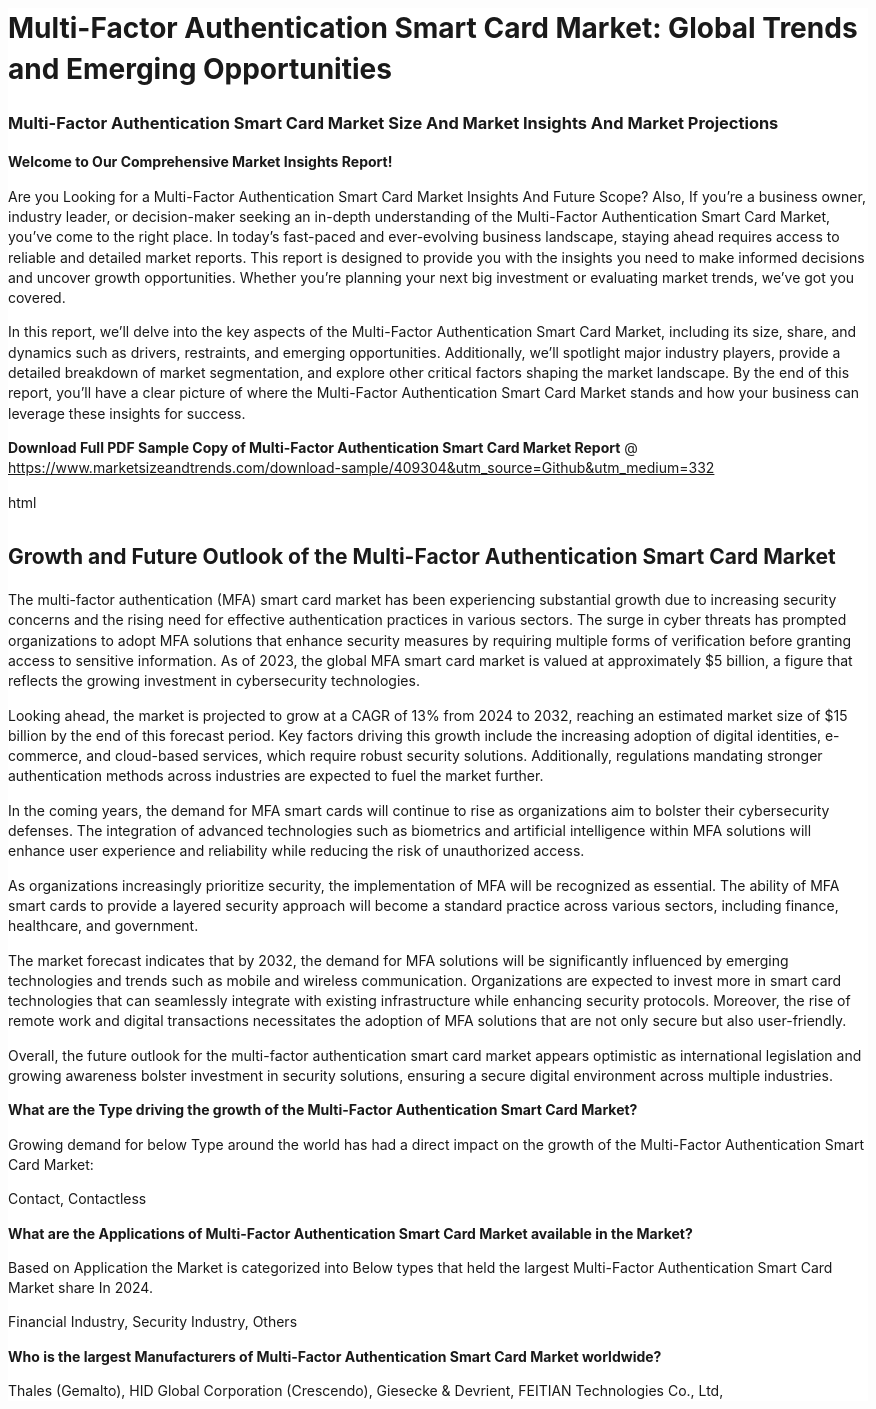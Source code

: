 <h1> Multi-Factor Authentication Smart Card Market: Global Trends and Emerging Opportunities</h1><div class="" data-test-id=""><h3><span class="">Multi-Factor Authentication Smart Card Market Size And Market Insights And Market Projections</span></h3></div><div class="" data-test-id=""><p><strong>Welcome to Our Comprehensive Market Insights Report!</strong></p><p>Are you Looking for a Multi-Factor Authentication Smart Card Market Insights And Future Scope? Also, If you&rsquo;re a business owner, industry leader, or decision-maker seeking an in-depth understanding of the Multi-Factor Authentication Smart Card Market, you&rsquo;ve come to the right place. In today&rsquo;s fast-paced and ever-evolving business landscape, staying ahead requires access to reliable and detailed market reports. This report is designed to provide you with the insights you need to make informed decisions and uncover growth opportunities. Whether you&rsquo;re planning your next big investment or evaluating market trends, we&rsquo;ve got you covered.</p><p>In this report, we&rsquo;ll delve into the key aspects of the Multi-Factor Authentication Smart Card Market, including its size, share, and dynamics such as drivers, restraints, and emerging opportunities. Additionally, we&rsquo;ll spotlight major industry players, provide a detailed breakdown of market segmentation, and explore other critical factors shaping the market landscape. By the end of this report, you&rsquo;ll have a clear picture of where the Multi-Factor Authentication Smart Card Market stands and how your business can leverage these insights for success.</p><p><strong>Download Full PDF Sample Copy of Multi-Factor Authentication Smart Card Market Report</strong> @ <a href="https://www.marketsizeandtrends.com/download-sample/409304&utm_source=Github&utm_medium=332" target="_blank">https://www.marketsizeandtrends.com/download-sample/409304&utm_source=Github&utm_medium=332</a></p></div><div class="" data-test-id=""><p><span class="">html<div> <h2>Growth and Future Outlook of the Multi-Factor Authentication Smart Card Market</h2> <p>The multi-factor authentication (MFA) smart card market has been experiencing substantial growth due to increasing security concerns and the rising need for effective authentication practices in various sectors. The surge in cyber threats has prompted organizations to adopt MFA solutions that enhance security measures by requiring multiple forms of verification before granting access to sensitive information. As of 2023, the global MFA smart card market is valued at approximately $5 billion, a figure that reflects the growing investment in cybersecurity technologies.</p> <p>Looking ahead, the market is projected to grow at a CAGR of 13% from 2024 to 2032, reaching an estimated market size of $15 billion by the end of this forecast period. Key factors driving this growth include the increasing adoption of digital identities, e-commerce, and cloud-based services, which require robust security solutions. Additionally, regulations mandating stronger authentication methods across industries are expected to fuel the market further.</p> <p>In the coming years, the demand for MFA smart cards will continue to rise as organizations aim to bolster their cybersecurity defenses. The integration of advanced technologies such as biometrics and artificial intelligence within MFA solutions will enhance user experience and reliability while reducing the risk of unauthorized access.</p> <p>As organizations increasingly prioritize security, the implementation of MFA will be recognized as essential. The ability of MFA smart cards to provide a layered security approach will become a standard practice across various sectors, including finance, healthcare, and government.</p> <p style="font-weight: bold;"></p> <p>The market forecast indicates that by 2032, the demand for MFA solutions will be significantly influenced by emerging technologies and trends such as mobile and wireless communication. Organizations are expected to invest more in smart card technologies that can seamlessly integrate with existing infrastructure while enhancing security protocols. Moreover, the rise of remote work and digital transactions necessitates the adoption of MFA solutions that are not only secure but also user-friendly.</p> <p>Overall, the future outlook for the multi-factor authentication smart card market appears optimistic as international legislation and growing awareness bolster investment in security solutions, ensuring a secure digital environment across multiple industries.</p></div></span></p><p><strong><span class="">What are the&nbsp;Type driving the growth of the Multi-Factor Authentication Smart Card Market?</span></strong></p></div><div class="" data-test-id=""><p><span class="">Growing demand for below Type around the world has had a direct impact on the growth of the Multi-Factor Authentication Smart Card Market:</span></p></div><div class="" data-test-id=""><p>Contact, Contactless</p><p><span class=""><strong>What are the&nbsp;Applications&nbsp;of Multi-Factor Authentication Smart Card Market available in the Market?</strong></span></p></div><div class="" data-test-id=""><p><span class="">Based on Application the Market is categorized into Below types that held the largest Multi-Factor Authentication Smart Card Market share In 2024.</span></p></div><div class="" data-test-id=""><p><span class="">Financial Industry, Security Industry, Others</span></p><p><span class=""><strong>Who is the largest Manufacturers of Multi-Factor Authentication Smart Card Market worldwide?</strong></span></p></div><div class="" data-test-id=""><p><span class="">Thales (Gemalto), HID Global Corporation (Crescendo), Giesecke & Devrient, FEITIAN Technologies Co., Ltd,